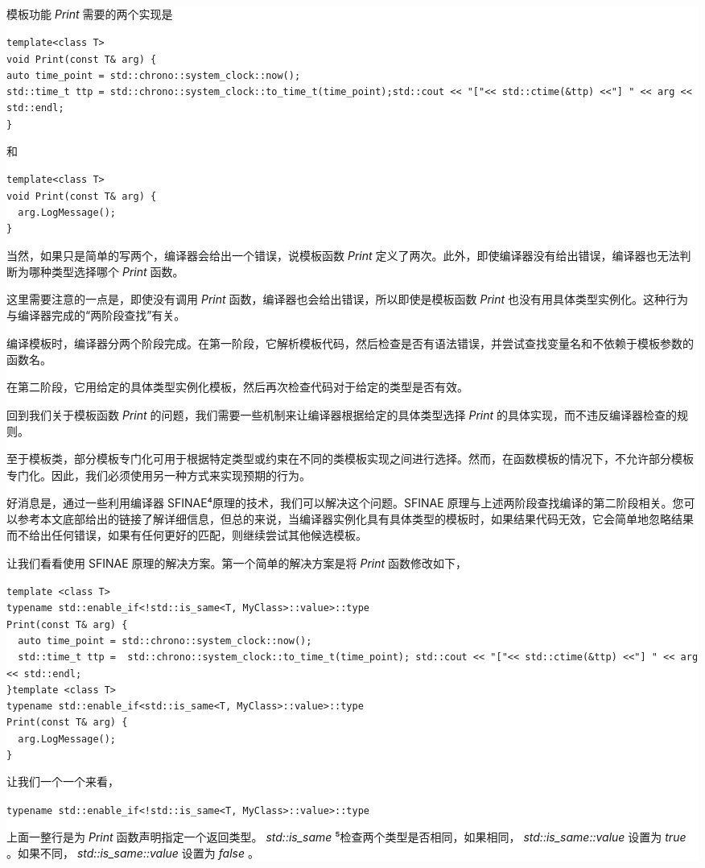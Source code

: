 模板功能 *Print* 需要的两个实现是

```
template<class T>
void Print(const T& arg) {
auto time_point = std::chrono::system_clock::now();
std::time_t ttp = std::chrono::system_clock::to_time_t(time_point);std::cout << "["<< std::ctime(&ttp) <<"] " << arg << std::endl;
}
```

和

```
template<class T>
void Print(const T& arg) {
  arg.LogMessage();
}
```

当然，如果只是简单的写两个，编译器会给出一个错误，说模板函数 *Print* 定义了两次。此外，即使编译器没有给出错误，编译器也无法判断为哪种类型选择哪个 *Print* 函数。

这里需要注意的一点是，即使没有调用 *Print* 函数，编译器也会给出错误，所以即使是模板函数 *Print* 也没有用具体类型实例化。这种行为与编译器完成的“两阶段查找”有关。

编译模板时，编译器分两个阶段完成。在第一阶段，它解析模板代码，然后检查是否有语法错误，并尝试查找变量名和不依赖于模板参数的函数名。

在第二阶段，它用给定的具体类型实例化模板，然后再次检查代码对于给定的类型是否有效。

回到我们关于模板函数 *Print* 的问题，我们需要一些机制来让编译器根据给定的具体类型选择 *Print* 的具体实现，而不违反编译器检查的规则。

至于模板类，部分模板专门化可用于根据特定类型或约束在不同的类模板实现之间进行选择。然而，在函数模板的情况下，不允许部分模板专门化。因此，我们必须使用另一种方式来实现预期的行为。

好消息是，通过一些利用编译器 SFINAE⁴原理的技术，我们可以解决这个问题。SFINAE 原理与上述两阶段查找编译的第二阶段相关。您可以参考本文底部给出的链接了解详细信息，但总的来说，当编译器实例化具有具体类型的模板时，如果结果代码无效，它会简单地忽略结果而不给出任何错误，如果有任何更好的匹配，则继续尝试其他候选模板。

让我们看看使用 SFINAE 原理的解决方案。第一个简单的解决方案是将 *Print* 函数修改如下，

```
template <class T>
typename std::enable_if<!std::is_same<T, MyClass>::value>::type
Print(const T& arg) {
  auto time_point = std::chrono::system_clock::now();
  std::time_t ttp =  std::chrono::system_clock::to_time_t(time_point); std::cout << "["<< std::ctime(&ttp) <<"] " << arg << std::endl;
}template <class T>
typename std::enable_if<std::is_same<T, MyClass>::value>::type
Print(const T& arg) {
  arg.LogMessage();
}
```

让我们一个一个来看，

```
typename std::enable_if<!std::is_same<T, MyClass>::value>::type
```

上面一整行是为 *Print* 函数声明指定一个返回类型。 *std::is_same* ⁵检查两个类型是否相同，如果相同， *std::is_same::value* 设置为 *true* 。如果不同， *std::is_same::value* 设置为 *false* 。


[4]: SFINAE，[https://en.cppreference.com/w/cpp/language/sfinae](https://en.cppreference.com/w/cpp/language/sfinae)
[5]: std::is_same，[https://en.cppreference.com/w/cpp/types/is_same](https://en.cppreference.com/w/cpp/types/is_same)
[6]: std::enable_if，[https://en.cppreference.com/w/cpp/types/enable_if](https://en.cppreference.com/w/cpp/types/enable_if)
[7]: std::declval，【https://en.cppreference.com/w/cpp/utility/declval 
[8]: std::integral_constant，【https://en.cppreference.com/w/cpp/types/integral_constant】T4